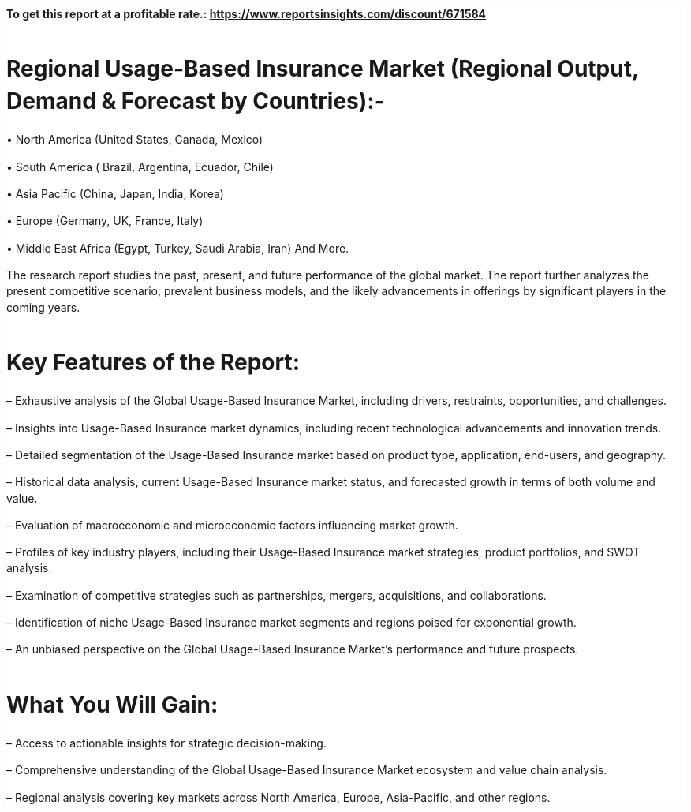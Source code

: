 <strong>To get this report at a profitable rate.: <a href=https://www.reportsinsights.com/discount/671584>https://www.reportsinsights.com/discount/671584</a></strong>

# <strong>Regional Usage-Based Insurance Market (Regional Output, Demand &amp; Forecast by Countries):-</strong>

• North America (United States, Canada, Mexico)

• South America ( Brazil, Argentina, Ecuador, Chile)

• Asia Pacific (China, Japan, India, Korea)

• Europe (Germany, UK, France, Italy)

• Middle East Africa (Egypt, Turkey, Saudi Arabia, Iran) And More.

The research report studies the past, present, and future performance of the global market. The report further analyzes the present competitive scenario, prevalent business models, and the likely advancements in offerings by significant players in the coming years.

# <strong>Key Features of the Report:</strong>

– Exhaustive analysis of the Global Usage-Based Insurance Market, including drivers, restraints, opportunities, and challenges.

– Insights into Usage-Based Insurance market dynamics, including recent technological advancements and innovation trends.

– Detailed segmentation of the Usage-Based Insurance market based on product type, application, end-users, and geography.

– Historical data analysis, current Usage-Based Insurance market status, and forecasted growth in terms of both volume and value.

– Evaluation of macroeconomic and microeconomic factors influencing market growth.

– Profiles of key industry players, including their Usage-Based Insurance market strategies, product portfolios, and SWOT analysis.

– Examination of competitive strategies such as partnerships, mergers, acquisitions, and collaborations.

– Identification of niche Usage-Based Insurance market segments and regions poised for exponential growth.

– An unbiased perspective on the Global Usage-Based Insurance Market’s performance and future prospects.

# <strong>What You Will Gain:</strong>

– Access to actionable insights for strategic decision-making.

– Comprehensive understanding of the Global Usage-Based Insurance Market ecosystem and value chain analysis.

– Regional analysis covering key markets across North America, Europe, Asia-Pacific, and other regions.
